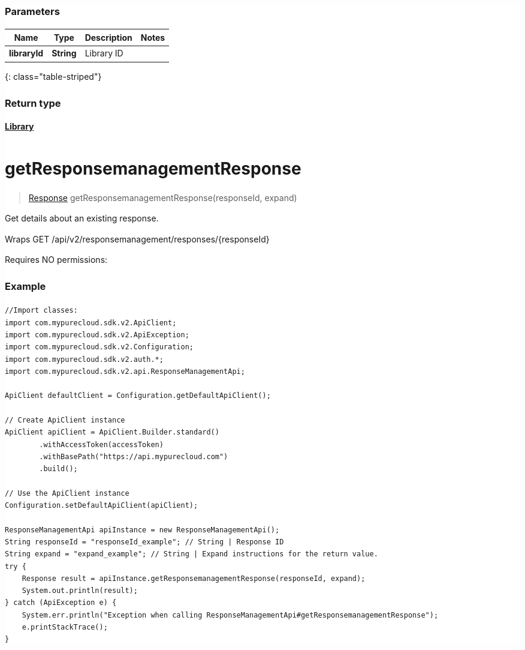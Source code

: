 ### Parameters

| Name          | Type       | Description | Notes |
| ------------- | ---------- | ----------- | ----- |
| **libraryId** | **String** | Library ID  |

{: class="table-striped"}

### Return type

[**Library**](Library.md)

<a name="getResponsemanagementResponse"></a>

# **getResponsemanagementResponse**

> [Response](Response.md) getResponsemanagementResponse(responseId, expand)

Get details about an existing response.

Wraps GET /api/v2/responsemanagement/responses/{responseId}

Requires NO permissions:

### Example

```{"language":"java"}
//Import classes:
import com.mypurecloud.sdk.v2.ApiClient;
import com.mypurecloud.sdk.v2.ApiException;
import com.mypurecloud.sdk.v2.Configuration;
import com.mypurecloud.sdk.v2.auth.*;
import com.mypurecloud.sdk.v2.api.ResponseManagementApi;

ApiClient defaultClient = Configuration.getDefaultApiClient();

// Create ApiClient instance
ApiClient apiClient = ApiClient.Builder.standard()
		.withAccessToken(accessToken)
		.withBasePath("https://api.mypurecloud.com")
		.build();

// Use the ApiClient instance
Configuration.setDefaultApiClient(apiClient);

ResponseManagementApi apiInstance = new ResponseManagementApi();
String responseId = "responseId_example"; // String | Response ID
String expand = "expand_example"; // String | Expand instructions for the return value.
try {
    Response result = apiInstance.getResponsemanagementResponse(responseId, expand);
    System.out.println(result);
} catch (ApiException e) {
    System.err.println("Exception when calling ResponseManagementApi#getResponsemanagementResponse");
    e.printStackTrace();
}
```
